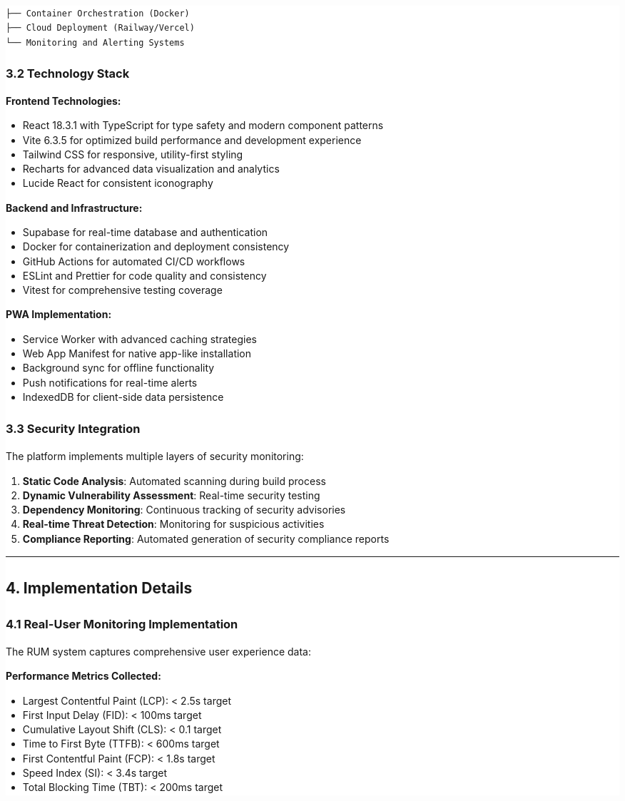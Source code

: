 ```
├── Container Orchestration (Docker)
├── Cloud Deployment (Railway/Vercel)
└── Monitoring and Alerting Systems
```

### 3.2 Technology Stack

**Frontend Technologies:**
- React 18.3.1 with TypeScript for type safety and modern component patterns
- Vite 6.3.5 for optimized build performance and development experience
- Tailwind CSS for responsive, utility-first styling
- Recharts for advanced data visualization and analytics
- Lucide React for consistent iconography

**Backend and Infrastructure:**
- Supabase for real-time database and authentication
- Docker for containerization and deployment consistency
- GitHub Actions for automated CI/CD workflows
- ESLint and Prettier for code quality and consistency
- Vitest for comprehensive testing coverage

**PWA Implementation:**
- Service Worker with advanced caching strategies
- Web App Manifest for native app-like installation
- Background sync for offline functionality
- Push notifications for real-time alerts
- IndexedDB for client-side data persistence

### 3.3 Security Integration

The platform implements multiple layers of security monitoring:

1. **Static Code Analysis**: Automated scanning during build process
2. **Dynamic Vulnerability Assessment**: Real-time security testing
3. **Dependency Monitoring**: Continuous tracking of security advisories
4. **Real-time Threat Detection**: Monitoring for suspicious activities
5. **Compliance Reporting**: Automated generation of security compliance reports

---

## 4. Implementation Details

### 4.1 Real-User Monitoring Implementation

The RUM system captures comprehensive user experience data:

**Performance Metrics Collected:**
- Largest Contentful Paint (LCP): < 2.5s target
- First Input Delay (FID): < 100ms target  
- Cumulative Layout Shift (CLS): < 0.1 target
- Time to First Byte (TTFB): < 600ms target
- First Contentful Paint (FCP): < 1.8s target
- Speed Index (SI): < 3.4s target
- Total Blocking Time (TBT): < 200ms target
